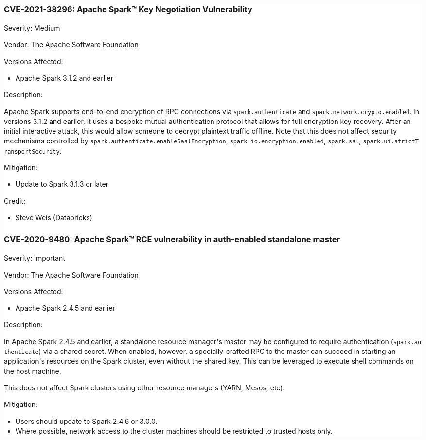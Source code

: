 
<h3 id="CVE-2021-38296">CVE-2021-38296: Apache Spark<span class="tm">&trade;</span> Key Negotiation Vulnerability</h3>

Severity: Medium

Vendor: The Apache Software Foundation

Versions Affected:

- Apache Spark 3.1.2 and earlier

Description:

Apache Spark supports end-to-end encryption of RPC connections via `spark.authenticate` and `spark.network.crypto.enabled`. 
In versions 3.1.2 and earlier, it uses a bespoke mutual authentication protocol that allows for full encryption key 
recovery. After an initial interactive attack, this would allow someone to decrypt plaintext traffic offline. 
Note that this does not affect security mechanisms controlled by `spark.authenticate.enableSaslEncryption`, 
`spark.io.encryption.enabled`, `spark.ssl`, `spark.ui.strictTransportSecurity`.

Mitigation:

- Update to Spark 3.1.3 or later

Credit:

- Steve Weis (Databricks)


<h3 id="CVE-2020-9480">CVE-2020-9480: Apache Spark<span class="tm">&trade;</span> RCE vulnerability in auth-enabled standalone master</h3>

Severity: Important

Vendor: The Apache Software Foundation

Versions Affected:

- Apache Spark 2.4.5 and earlier

Description:

In Apache Spark 2.4.5 and earlier, a standalone resource manager's master may
be configured to require authentication (`spark.authenticate`) via a
shared secret. When enabled, however, a specially-crafted RPC to the
master can succeed in starting an application's resources on the Spark
cluster, even without the shared key. This can be leveraged to execute
shell commands on the host machine.

This does not affect Spark clusters using other resource managers
(YARN, Mesos, etc).


Mitigation:

- Users should update to Spark 2.4.6 or 3.0.0.
- Where possible, network access to the cluster machines should be restricted to trusted hosts only.
